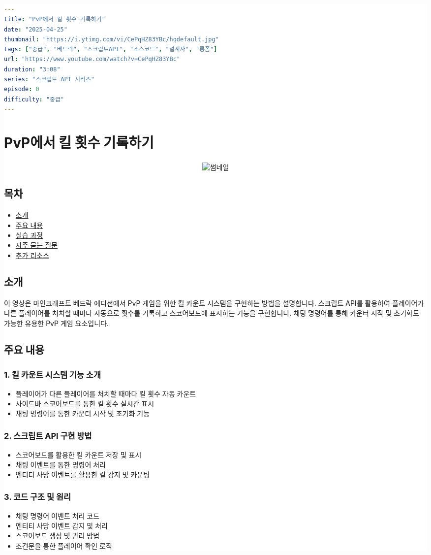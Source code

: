 ```yaml
---
title: "PvP에서 킬 횟수 기록하기"
date: "2025-04-25"
thumbnail: "https://i.ytimg.com/vi/CePqHZ83YBc/hqdefault.jpg"
tags: ["중급", "베드락", "스크립트API", "소스코드", "설계자", "롱폼"]
url: "https://www.youtube.com/watch?v=CePqHZ83YBc"
duration: "3:08"
series: "스크립트 API 시리즈"
episode: 0
difficulty: "중급"
---
```


# PvP에서 킬 횟수 기록하기

<div align="center">
<img src="https://i.ytimg.com/vi/CePqHZ83YBc/hqdefault.jpg" alt="썸네일" width="600"/>
</div>

## 목차
- [소개](#소개)
- [주요 내용](#주요-내용)
- [실습 과정](#실습-과정)
- [자주 묻는 질문](#자주-묻는-질문)
- [추가 리소스](#추가-리소스)

## 소개
이 영상은 마인크래프트 베드락 에디션에서 PvP 게임을 위한 킬 카운트 시스템을 구현하는 방법을 설명합니다. 스크립트 API를 활용하여 플레이어가 다른 플레이어를 처치할 때마다 자동으로 횟수를 기록하고 스코어보드에 표시하는 기능을 구현합니다. 채팅 명령어를 통해 카운터 시작 및 초기화도 가능한 유용한 PvP 게임 요소입니다.

## 주요 내용

### 1. 킬 카운트 시스템 기능 소개
- 플레이어가 다른 플레이어를 처치할 때마다 킬 횟수 자동 카운트
- 사이드바 스코어보드를 통한 킬 횟수 실시간 표시
- 채팅 명령어를 통한 카운터 시작 및 초기화 기능

### 2. 스크립트 API 구현 방법
- 스코어보드를 활용한 킬 카운트 저장 및 표시
- 채팅 이벤트를 통한 명령어 처리
- 엔티티 사망 이벤트를 활용한 킬 감지 및 카운팅

### 3. 코드 구조 및 원리
- 채팅 명령어 이벤트 처리 코드
- 엔티티 사망 이벤트 감지 및 처리
- 스코어보드 생성 및 관리 방법
- 조건문을 통한 플레이어 확인 로직
